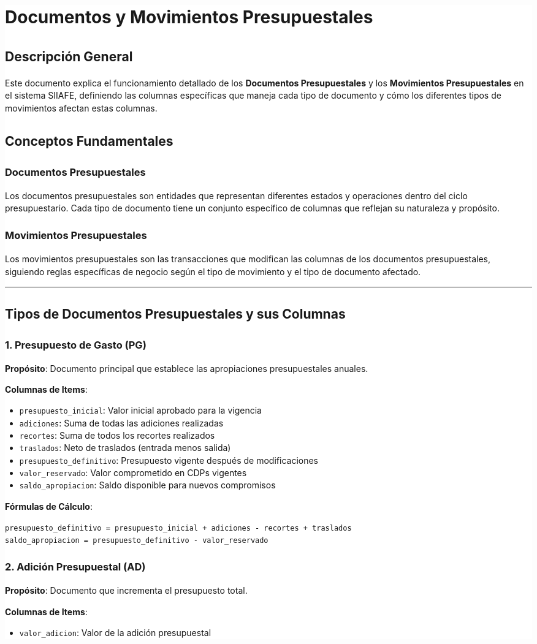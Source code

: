 # Documentos y Movimientos Presupuestales

## Descripción General

Este documento explica el funcionamiento detallado de los **Documentos Presupuestales** y los **Movimientos Presupuestales** en el sistema SIIAFE, definiendo las columnas específicas que maneja cada tipo de documento y cómo los diferentes tipos de movimientos afectan estas columnas.

## Conceptos Fundamentales

### Documentos Presupuestales
Los documentos presupuestales son entidades que representan diferentes estados y operaciones dentro del ciclo presupuestario. Cada tipo de documento tiene un conjunto específico de columnas que reflejan su naturaleza y propósito.

### Movimientos Presupuestales
Los movimientos presupuestales son las transacciones que modifican las columnas de los documentos presupuestales, siguiendo reglas específicas de negocio según el tipo de movimiento y el tipo de documento afectado.

---

## Tipos de Documentos Presupuestales y sus Columnas

### 1. Presupuesto de Gasto (PG)

**Propósito**: Documento principal que establece las apropiaciones presupuestales anuales.

**Columnas de Items**:
- `presupuesto_inicial`: Valor inicial aprobado para la vigencia
- `adiciones`: Suma de todas las adiciones realizadas
- `recortes`: Suma de todos los recortes realizados
- `traslados`: Neto de traslados (entrada menos salida)
- `presupuesto_definitivo`: Presupuesto vigente después de modificaciones
- `valor_reservado`: Valor comprometido en CDPs vigentes
- `saldo_apropiacion`: Saldo disponible para nuevos compromisos

**Fórmulas de Cálculo**:
```
presupuesto_definitivo = presupuesto_inicial + adiciones - recortes + traslados
saldo_apropiacion = presupuesto_definitivo - valor_reservado
```

### 2. Adición Presupuestal (AD)

**Propósito**: Documento que incrementa el presupuesto total.

**Columnas de Items**:
- `valor_adicion`: Valor de la adición presupuestal
